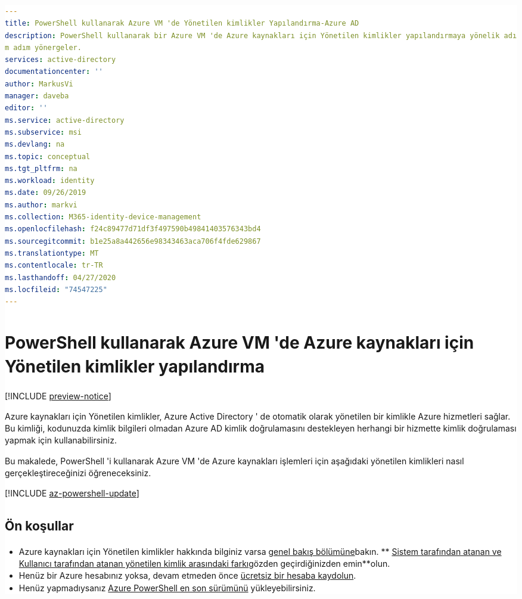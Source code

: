 ```yaml
---
title: PowerShell kullanarak Azure VM 'de Yönetilen kimlikler Yapılandırma-Azure AD
description: PowerShell kullanarak bir Azure VM 'de Azure kaynakları için Yönetilen kimlikler yapılandırmaya yönelik adım adım yönergeler.
services: active-directory
documentationcenter: ''
author: MarkusVi
manager: daveba
editor: ''
ms.service: active-directory
ms.subservice: msi
ms.devlang: na
ms.topic: conceptual
ms.tgt_pltfrm: na
ms.workload: identity
ms.date: 09/26/2019
ms.author: markvi
ms.collection: M365-identity-device-management
ms.openlocfilehash: f24c89477d71df3f497590b49841403576343bd4
ms.sourcegitcommit: b1e25a8a442656e98343463aca706f4fde629867
ms.translationtype: MT
ms.contentlocale: tr-TR
ms.lasthandoff: 04/27/2020
ms.locfileid: "74547225"
---
```

# <a name="configure-managed-identities-for-azure-resources-on-an-azure-vm-using-powershell"></a>PowerShell kullanarak Azure VM 'de Azure kaynakları için Yönetilen kimlikler yapılandırma

[!INCLUDE [preview-notice](../../../includes/active-directory-msi-preview-notice.md)]

Azure kaynakları için Yönetilen kimlikler, Azure Active Directory ' de otomatik olarak yönetilen bir kimlikle Azure hizmetleri sağlar. Bu kimliği, kodunuzda kimlik bilgileri olmadan Azure AD kimlik doğrulamasını destekleyen herhangi bir hizmette kimlik doğrulaması yapmak için kullanabilirsiniz. 

Bu makalede, PowerShell 'i kullanarak Azure VM 'de Azure kaynakları işlemleri için aşağıdaki yönetilen kimlikleri nasıl gerçekleştireceğinizi öğreneceksiniz.

[!INCLUDE [az-powershell-update](../../../includes/updated-for-az.md)]

## <a name="prerequisites"></a>Ön koşullar

- Azure kaynakları için Yönetilen kimlikler hakkında bilginiz varsa [genel bakış bölümüne](overview.md)bakın. ** [Sistem tarafından atanan ve Kullanıcı tarafından atanan yönetilen kimlik arasındaki farkı](overview.md#how-does-the-managed-identities-for-azure-resources-work)gözden geçirdiğinizden emin**olun.
- Henüz bir Azure hesabınız yoksa, devam etmeden önce [ücretsiz bir hesaba kaydolun](https://azure.microsoft.com/free/).
- Henüz yapmadıysanız [Azure PowerShell en son sürümünü](/powershell/azure/install-az-ps) yükleyebilirsiniz.
